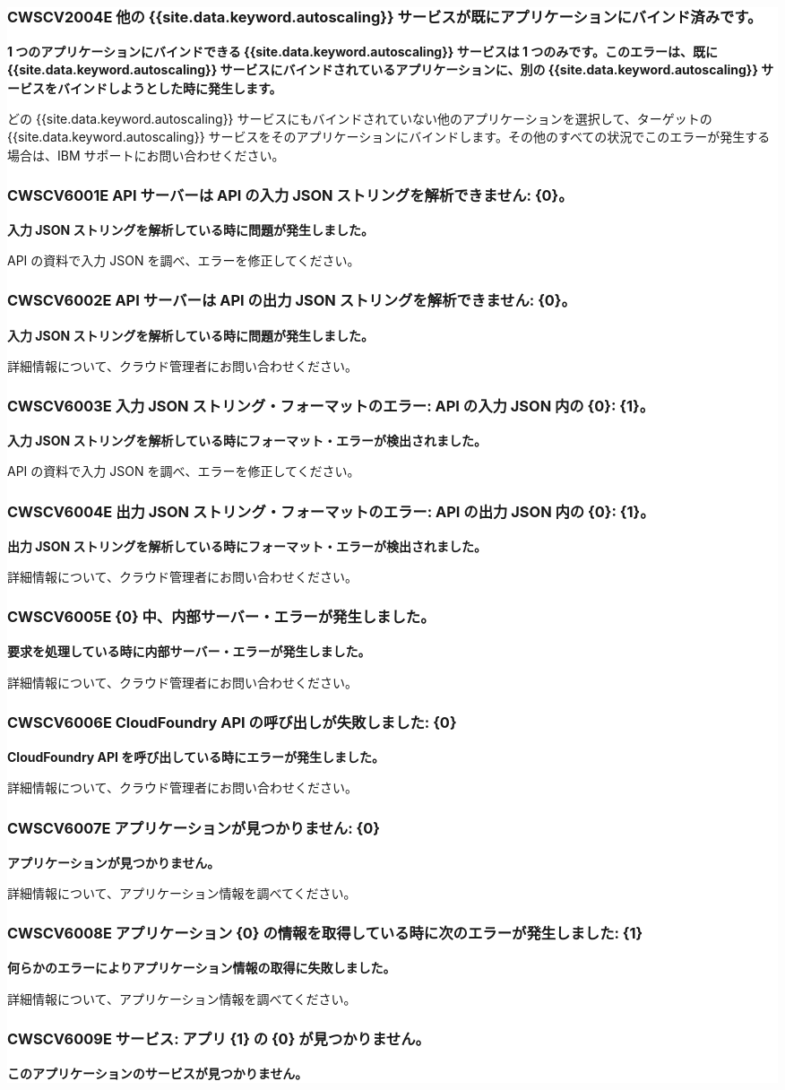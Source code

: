 ### CWSCV2004E 他の {{site.data.keyword.autoscaling}} サービスが既にアプリケーションにバインド済みです。
**1 つのアプリケーションにバインドできる {{site.data.keyword.autoscaling}} サービスは 1 つのみです。このエラーは、既に {{site.data.keyword.autoscaling}} サービスにバインドされているアプリケーションに、別の {{site.data.keyword.autoscaling}} サービスをバインドしようとした時に発生します。**

どの {{site.data.keyword.autoscaling}} サービスにもバインドされていない他のアプリケーションを選択して、ターゲットの
{{site.data.keyword.autoscaling}} サービスをそのアプリケーションにバインドします。その他のすべての状況でこのエラーが発生する場合は、IBM サポートにお問い合わせください。

### CWSCV6001E API サーバーは API の入力 JSON ストリングを解析できません: {0}。
**入力 JSON ストリングを解析している時に問題が発生しました。**

API の資料で入力 JSON を調べ、エラーを修正してください。

### CWSCV6002E API サーバーは API の出力 JSON ストリングを解析できません: {0}。
**入力 JSON ストリングを解析している時に問題が発生しました。**

詳細情報について、クラウド管理者にお問い合わせください。

### CWSCV6003E 入力 JSON ストリング・フォーマットのエラー: API の入力 JSON 内の {0}: {1}。
**入力 JSON ストリングを解析している時にフォーマット・エラーが検出されました。**

API の資料で入力 JSON を調べ、エラーを修正してください。

### CWSCV6004E 出力 JSON ストリング・フォーマットのエラー: API の出力 JSON 内の {0}: {1}。
**出力 JSON ストリングを解析している時にフォーマット・エラーが検出されました。**

詳細情報について、クラウド管理者にお問い合わせください。

### CWSCV6005E {0} 中、内部サーバー・エラーが発生しました。
**要求を処理している時に内部サーバー・エラーが発生しました。**

詳細情報について、クラウド管理者にお問い合わせください。

### CWSCV6006E CloudFoundry API の呼び出しが失敗しました: {0}
**CloudFoundry API を呼び出している時にエラーが発生しました。**

詳細情報について、クラウド管理者にお問い合わせください。

### CWSCV6007E アプリケーションが見つかりません: {0}
**アプリケーションが見つかりません。**

詳細情報について、アプリケーション情報を調べてください。

### CWSCV6008E アプリケーション {0} の情報を取得している時に次のエラーが発生しました: {1} 
**何らかのエラーによりアプリケーション情報の取得に失敗しました。**

詳細情報について、アプリケーション情報を調べてください。

### CWSCV6009E サービス: アプリ {1} の {0} が見つかりません。
**このアプリケーションのサービスが見つかりません。**
